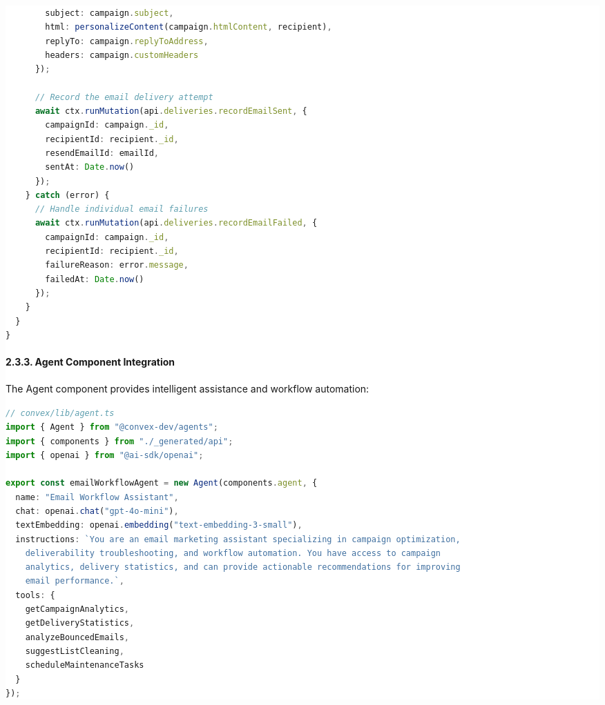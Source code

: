 ```typescript
        subject: campaign.subject,
        html: personalizeContent(campaign.htmlContent, recipient),
        replyTo: campaign.replyToAddress,
        headers: campaign.customHeaders
      });
      
      // Record the email delivery attempt
      await ctx.runMutation(api.deliveries.recordEmailSent, {
        campaignId: campaign._id,
        recipientId: recipient._id,
        resendEmailId: emailId,
        sentAt: Date.now()
      });
    } catch (error) {
      // Handle individual email failures
      await ctx.runMutation(api.deliveries.recordEmailFailed, {
        campaignId: campaign._id,
        recipientId: recipient._id,
        failureReason: error.message,
        failedAt: Date.now()
      });
    }
  }
}
```

#### 2.3.3. Agent Component Integration

The Agent component provides intelligent assistance and workflow automation:

```typescript
// convex/lib/agent.ts
import { Agent } from "@convex-dev/agents";
import { components } from "./_generated/api";
import { openai } from "@ai-sdk/openai";

export const emailWorkflowAgent = new Agent(components.agent, {
  name: "Email Workflow Assistant",
  chat: openai.chat("gpt-4o-mini"),
  textEmbedding: openai.embedding("text-embedding-3-small"),
  instructions: `You are an email marketing assistant specializing in campaign optimization, 
    deliverability troubleshooting, and workflow automation. You have access to campaign 
    analytics, delivery statistics, and can provide actionable recommendations for improving 
    email performance.`,
  tools: {
    getCampaignAnalytics,
    getDeliveryStatistics,
    analyzeBouncedEmails,
    suggestListCleaning,
    scheduleMaintenanceTasks
  }
});
```
